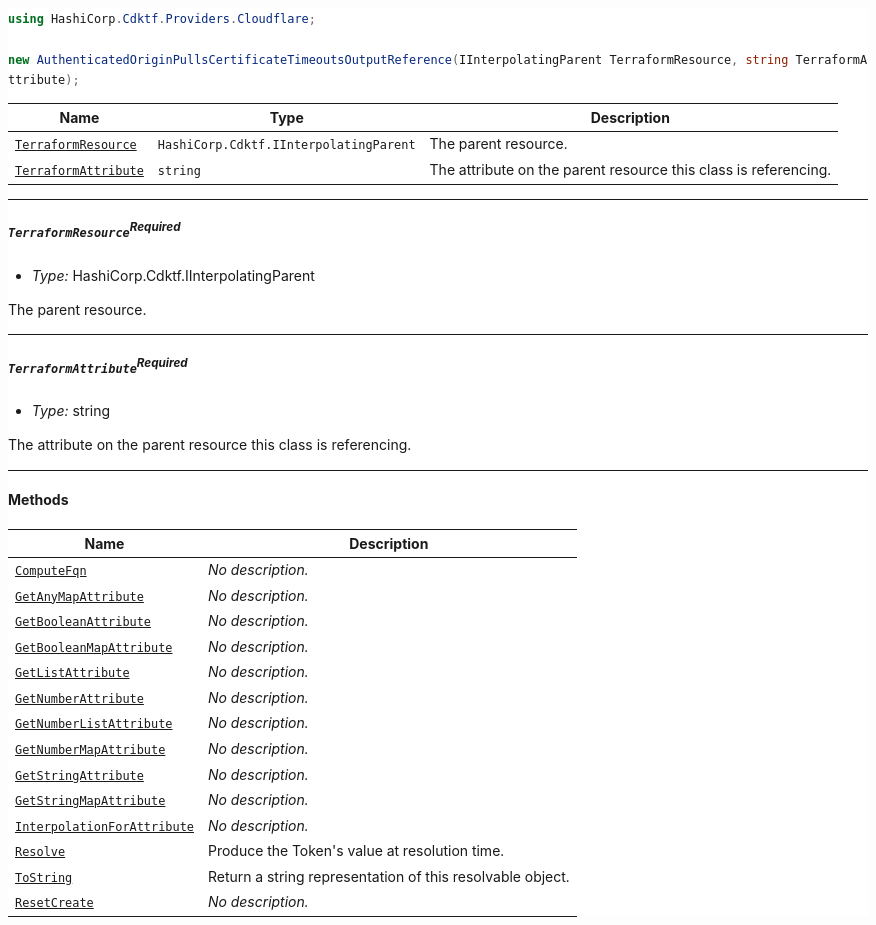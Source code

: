 ```csharp
using HashiCorp.Cdktf.Providers.Cloudflare;

new AuthenticatedOriginPullsCertificateTimeoutsOutputReference(IInterpolatingParent TerraformResource, string TerraformAttribute);
```

| **Name** | **Type** | **Description** |
| --- | --- | --- |
| <code><a href="#@cdktf/provider-cloudflare.authenticatedOriginPullsCertificate.AuthenticatedOriginPullsCertificateTimeoutsOutputReference.Initializer.parameter.terraformResource">TerraformResource</a></code> | <code>HashiCorp.Cdktf.IInterpolatingParent</code> | The parent resource. |
| <code><a href="#@cdktf/provider-cloudflare.authenticatedOriginPullsCertificate.AuthenticatedOriginPullsCertificateTimeoutsOutputReference.Initializer.parameter.terraformAttribute">TerraformAttribute</a></code> | <code>string</code> | The attribute on the parent resource this class is referencing. |

---

##### `TerraformResource`<sup>Required</sup> <a name="TerraformResource" id="@cdktf/provider-cloudflare.authenticatedOriginPullsCertificate.AuthenticatedOriginPullsCertificateTimeoutsOutputReference.Initializer.parameter.terraformResource"></a>

- *Type:* HashiCorp.Cdktf.IInterpolatingParent

The parent resource.

---

##### `TerraformAttribute`<sup>Required</sup> <a name="TerraformAttribute" id="@cdktf/provider-cloudflare.authenticatedOriginPullsCertificate.AuthenticatedOriginPullsCertificateTimeoutsOutputReference.Initializer.parameter.terraformAttribute"></a>

- *Type:* string

The attribute on the parent resource this class is referencing.

---

#### Methods <a name="Methods" id="Methods"></a>

| **Name** | **Description** |
| --- | --- |
| <code><a href="#@cdktf/provider-cloudflare.authenticatedOriginPullsCertificate.AuthenticatedOriginPullsCertificateTimeoutsOutputReference.computeFqn">ComputeFqn</a></code> | *No description.* |
| <code><a href="#@cdktf/provider-cloudflare.authenticatedOriginPullsCertificate.AuthenticatedOriginPullsCertificateTimeoutsOutputReference.getAnyMapAttribute">GetAnyMapAttribute</a></code> | *No description.* |
| <code><a href="#@cdktf/provider-cloudflare.authenticatedOriginPullsCertificate.AuthenticatedOriginPullsCertificateTimeoutsOutputReference.getBooleanAttribute">GetBooleanAttribute</a></code> | *No description.* |
| <code><a href="#@cdktf/provider-cloudflare.authenticatedOriginPullsCertificate.AuthenticatedOriginPullsCertificateTimeoutsOutputReference.getBooleanMapAttribute">GetBooleanMapAttribute</a></code> | *No description.* |
| <code><a href="#@cdktf/provider-cloudflare.authenticatedOriginPullsCertificate.AuthenticatedOriginPullsCertificateTimeoutsOutputReference.getListAttribute">GetListAttribute</a></code> | *No description.* |
| <code><a href="#@cdktf/provider-cloudflare.authenticatedOriginPullsCertificate.AuthenticatedOriginPullsCertificateTimeoutsOutputReference.getNumberAttribute">GetNumberAttribute</a></code> | *No description.* |
| <code><a href="#@cdktf/provider-cloudflare.authenticatedOriginPullsCertificate.AuthenticatedOriginPullsCertificateTimeoutsOutputReference.getNumberListAttribute">GetNumberListAttribute</a></code> | *No description.* |
| <code><a href="#@cdktf/provider-cloudflare.authenticatedOriginPullsCertificate.AuthenticatedOriginPullsCertificateTimeoutsOutputReference.getNumberMapAttribute">GetNumberMapAttribute</a></code> | *No description.* |
| <code><a href="#@cdktf/provider-cloudflare.authenticatedOriginPullsCertificate.AuthenticatedOriginPullsCertificateTimeoutsOutputReference.getStringAttribute">GetStringAttribute</a></code> | *No description.* |
| <code><a href="#@cdktf/provider-cloudflare.authenticatedOriginPullsCertificate.AuthenticatedOriginPullsCertificateTimeoutsOutputReference.getStringMapAttribute">GetStringMapAttribute</a></code> | *No description.* |
| <code><a href="#@cdktf/provider-cloudflare.authenticatedOriginPullsCertificate.AuthenticatedOriginPullsCertificateTimeoutsOutputReference.interpolationForAttribute">InterpolationForAttribute</a></code> | *No description.* |
| <code><a href="#@cdktf/provider-cloudflare.authenticatedOriginPullsCertificate.AuthenticatedOriginPullsCertificateTimeoutsOutputReference.resolve">Resolve</a></code> | Produce the Token's value at resolution time. |
| <code><a href="#@cdktf/provider-cloudflare.authenticatedOriginPullsCertificate.AuthenticatedOriginPullsCertificateTimeoutsOutputReference.toString">ToString</a></code> | Return a string representation of this resolvable object. |
| <code><a href="#@cdktf/provider-cloudflare.authenticatedOriginPullsCertificate.AuthenticatedOriginPullsCertificateTimeoutsOutputReference.resetCreate">ResetCreate</a></code> | *No description.* |
